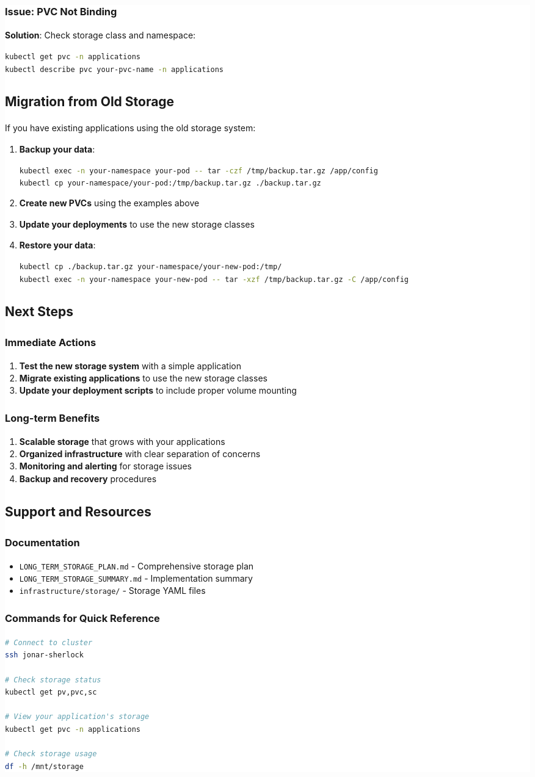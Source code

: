 ### Issue: PVC Not Binding
**Solution**: Check storage class and namespace:
```bash
kubectl get pvc -n applications
kubectl describe pvc your-pvc-name -n applications
```

## Migration from Old Storage

If you have existing applications using the old storage system:

1. **Backup your data**:
   ```bash
   kubectl exec -n your-namespace your-pod -- tar -czf /tmp/backup.tar.gz /app/config
   kubectl cp your-namespace/your-pod:/tmp/backup.tar.gz ./backup.tar.gz
   ```

2. **Create new PVCs** using the examples above

3. **Update your deployments** to use the new storage classes

4. **Restore your data**:
   ```bash
   kubectl cp ./backup.tar.gz your-namespace/your-new-pod:/tmp/
   kubectl exec -n your-namespace your-new-pod -- tar -xzf /tmp/backup.tar.gz -C /app/config
   ```

## Next Steps

### Immediate Actions
1. **Test the new storage system** with a simple application
2. **Migrate existing applications** to use the new storage classes
3. **Update your deployment scripts** to include proper volume mounting

### Long-term Benefits
1. **Scalable storage** that grows with your applications
2. **Organized infrastructure** with clear separation of concerns
3. **Monitoring and alerting** for storage issues
4. **Backup and recovery** procedures

## Support and Resources

### Documentation
- `LONG_TERM_STORAGE_PLAN.md` - Comprehensive storage plan
- `LONG_TERM_STORAGE_SUMMARY.md` - Implementation summary
- `infrastructure/storage/` - Storage YAML files

### Commands for Quick Reference
```bash
# Connect to cluster
ssh jonar-sherlock

# Check storage status
kubectl get pv,pvc,sc

# View your application's storage
kubectl get pvc -n applications

# Check storage usage
df -h /mnt/storage
```
